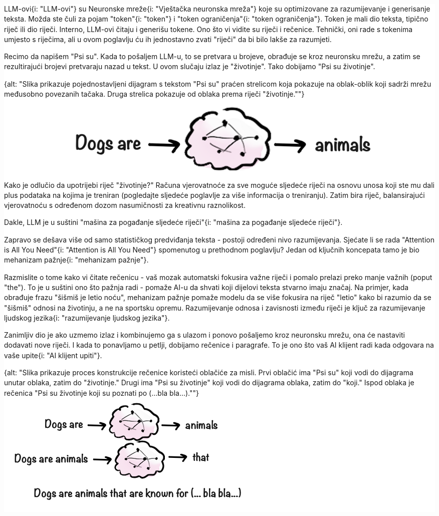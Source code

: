 LLM-ovi{i: "LLM-ovi"} su Neuronske mreže{i: "Vještačka neuronska mreža"} koje su optimizovane za razumijevanje i generisanje teksta. Možda ste čuli za pojam "token"{i: "token"} i "token ograničenja"{i: "token ograničenja"}. Token je mali dio teksta, tipično riječ ili dio riječi. Interno, LLM-ovi čitaju i generišu tokene. Ono što vi vidite su riječi i rečenice. Tehnički, oni rade s tokenima umjesto s riječima, ali u ovom poglavlju ću ih jednostavno zvati "riječi" da bi bilo lakše za razumjeti.

Recimo da napišem "Psi su". Kada to pošaljem LLM-u, to se pretvara u brojeve, obrađuje se kroz neuronsku mrežu, a zatim se rezultirajući brojevi pretvaraju nazad u tekst. U ovom slučaju izlaz je "životinje". Tako dobijamo "Psi su životinje".

{alt: "Slika prikazuje pojednostavljeni dijagram s tekstom "Psi su" praćen strelicom koja pokazuje na oblak-oblik koji sadrži mrežu međusobno povezanih tačaka. Druga strelica pokazuje od oblaka prema riječi "životinje.""}
![](resources/040-dogs-are.png)

Kako je odlučio da upotrijebi riječ "životinje?" Računa vjerovatnoće za sve moguće sljedeće riječi na osnovu unosa koji ste mu dali plus podataka na kojima je treniran (pogledajte sljedeće poglavlje za više informacija o treniranju). Zatim bira riječ, balansirajući vjerovatnoću s određenom dozom nasumičnosti za kreativnu raznolikost.&#x20;

Dakle, LLM je u suštini "mašina za pogađanje sljedeće riječi"{i: "mašina za pogađanje sljedeće riječi"}.

Zapravo se dešava više od samo statističkog predviđanja teksta - postoji određeni nivo razumijevanja. Sjećate li se rada "Attention is All You Need"{i: "Attention is All You Need"} spomenutog u prethodnom poglavlju? Jedan od ključnih koncepata tamo je bio mehanizam pažnje{i: "mehanizam pažnje"}.

Razmislite o tome kako vi čitate rečenicu - vaš mozak automatski fokusira važne riječi i pomalo prelazi preko manje važnih (poput "the"). To je u suštini ono što pažnja radi - pomaže AI-u da shvati koji dijelovi teksta stvarno imaju značaj. Na primjer, kada obrađuje frazu "šišmiš je letio noću", mehanizam pažnje pomaže modelu da se više fokusira na riječ "letio" kako bi razumio da se "šišmiš" odnosi na životinju, a ne na sportsku opremu. Razumijevanje odnosa i zavisnosti između riječi je ključ za razumijevanje ljudskog jezika{i: "razumijevanje ljudskog jezika"}.

Zanimljiv dio je ako uzmemo izlaz i kombinujemo ga s ulazom i ponovo pošaljemo kroz neuronsku mrežu, ona će nastaviti dodavati nove riječi. I kada to ponavljamo u petlji, dobijamo rečenice i paragrafe. To je ono što vaš AI klijent radi kada odgovara na vaše upite{i: "AI klijent upiti"}.

{alt: "Slika prikazuje proces konstrukcije rečenice koristeći oblačiće za misli. Prvi oblačić ima "Psi su" koji vodi do dijagrama unutar oblaka, zatim do "životinje." Drugi ima "Psi su životinje" koji vodi do dijagrama oblaka, zatim do "koji." Ispod oblaka je rečenica "Psi su životinje koji su poznati po (...bla bla...).""}
![](resources/040-dogs-are_2.png)
